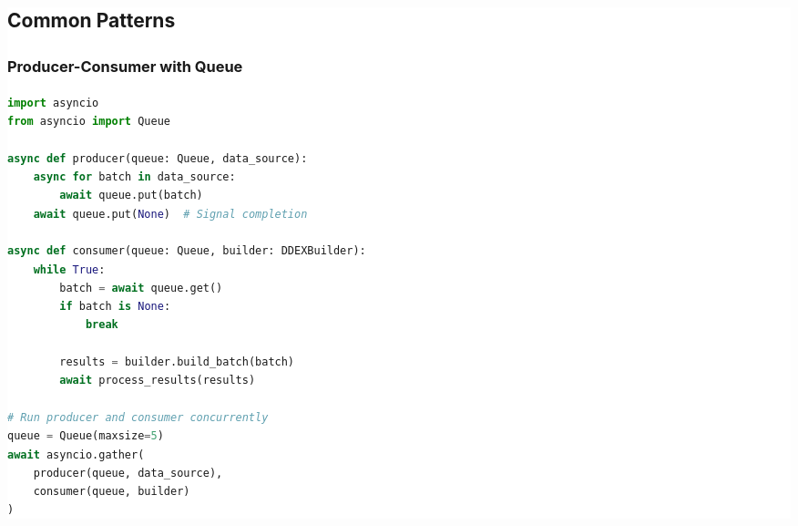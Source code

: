## Common Patterns

### Producer-Consumer with Queue

```python
import asyncio
from asyncio import Queue

async def producer(queue: Queue, data_source):
    async for batch in data_source:
        await queue.put(batch)
    await queue.put(None)  # Signal completion

async def consumer(queue: Queue, builder: DDEXBuilder):
    while True:
        batch = await queue.get()
        if batch is None:
            break
        
        results = builder.build_batch(batch)
        await process_results(results)

# Run producer and consumer concurrently
queue = Queue(maxsize=5)
await asyncio.gather(
    producer(queue, data_source),
    consumer(queue, builder)
)
```